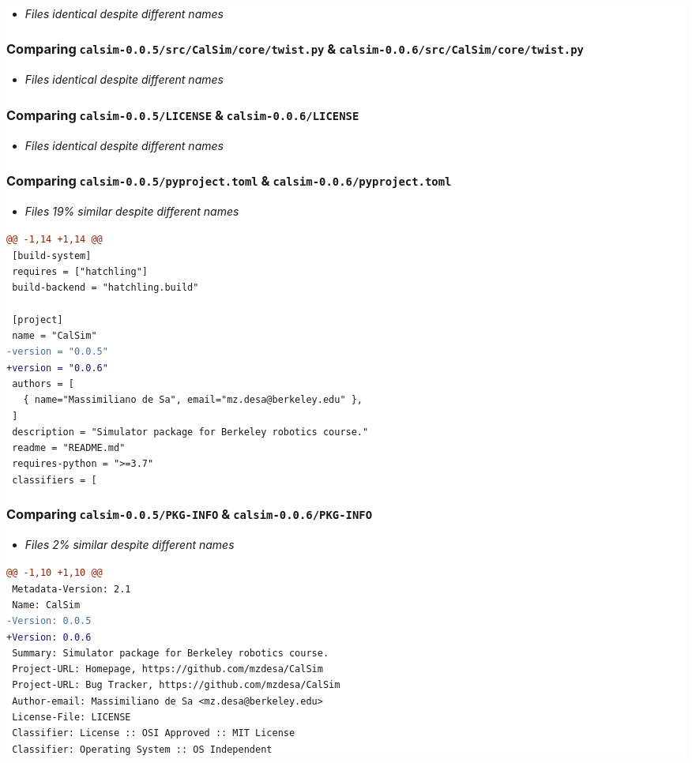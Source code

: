  * *Files identical despite different names*

### Comparing `calsim-0.0.5/src/CalSim/core/twist.py` & `calsim-0.0.6/src/CalSim/core/twist.py`

 * *Files identical despite different names*

### Comparing `calsim-0.0.5/LICENSE` & `calsim-0.0.6/LICENSE`

 * *Files identical despite different names*

### Comparing `calsim-0.0.5/pyproject.toml` & `calsim-0.0.6/pyproject.toml`

 * *Files 19% similar despite different names*

```diff
@@ -1,14 +1,14 @@
 [build-system]
 requires = ["hatchling"]
 build-backend = "hatchling.build"
 
 [project]
 name = "CalSim"
-version = "0.0.5"
+version = "0.0.6"
 authors = [
   { name="Massimiliano de Sa", email="mz.desa@berkeley.edu" },
 ]
 description = "Simulator package for Berkeley robotics course."
 readme = "README.md"
 requires-python = ">=3.7"
 classifiers = [
```

### Comparing `calsim-0.0.5/PKG-INFO` & `calsim-0.0.6/PKG-INFO`

 * *Files 2% similar despite different names*

```diff
@@ -1,10 +1,10 @@
 Metadata-Version: 2.1
 Name: CalSim
-Version: 0.0.5
+Version: 0.0.6
 Summary: Simulator package for Berkeley robotics course.
 Project-URL: Homepage, https://github.com/mzdesa/CalSim
 Project-URL: Bug Tracker, https://github.com/mzdesa/CalSim
 Author-email: Massimiliano de Sa <mz.desa@berkeley.edu>
 License-File: LICENSE
 Classifier: License :: OSI Approved :: MIT License
 Classifier: Operating System :: OS Independent
```

